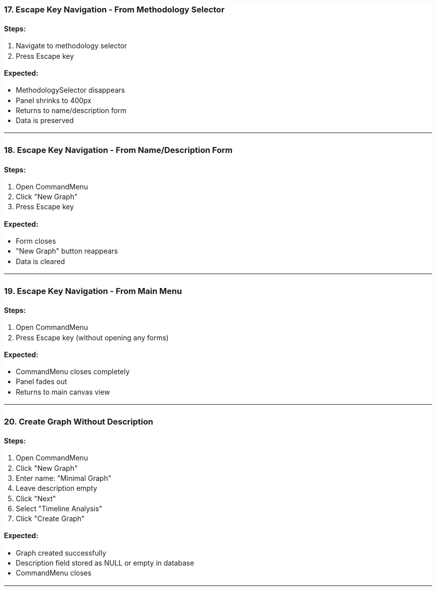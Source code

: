 ### 17. Escape Key Navigation - From Methodology Selector
**Steps:**
1. Navigate to methodology selector
2. Press Escape key

**Expected:**
- MethodologySelector disappears
- Panel shrinks to 400px
- Returns to name/description form
- Data is preserved

---

### 18. Escape Key Navigation - From Name/Description Form
**Steps:**
1. Open CommandMenu
2. Click "New Graph"
3. Press Escape key

**Expected:**
- Form closes
- "New Graph" button reappears
- Data is cleared

---

### 19. Escape Key Navigation - From Main Menu
**Steps:**
1. Open CommandMenu
2. Press Escape key (without opening any forms)

**Expected:**
- CommandMenu closes completely
- Panel fades out
- Returns to main canvas view

---

### 20. Create Graph Without Description
**Steps:**
1. Open CommandMenu
2. Click "New Graph"
3. Enter name: "Minimal Graph"
4. Leave description empty
5. Click "Next"
6. Select "Timeline Analysis"
7. Click "Create Graph"

**Expected:**
- Graph created successfully
- Description field stored as NULL or empty in database
- CommandMenu closes

---